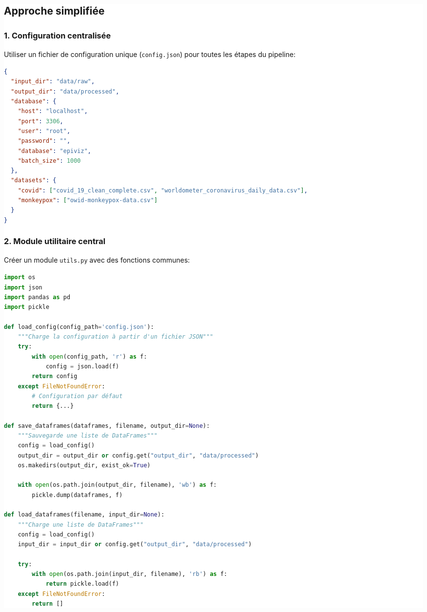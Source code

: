 ## Approche simplifiée

### 1. Configuration centralisée

Utiliser un fichier de configuration unique (`config.json`) pour toutes les étapes du pipeline:

```json
{
  "input_dir": "data/raw",
  "output_dir": "data/processed",
  "database": {
    "host": "localhost",
    "port": 3306,
    "user": "root",
    "password": "",
    "database": "epiviz",
    "batch_size": 1000
  },
  "datasets": {
    "covid": ["covid_19_clean_complete.csv", "worldometer_coronavirus_daily_data.csv"],
    "monkeypox": ["owid-monkeypox-data.csv"]
  }
}
```

### 2. Module utilitaire central

Créer un module `utils.py` avec des fonctions communes:

```python
import os
import json
import pandas as pd
import pickle

def load_config(config_path='config.json'):
    """Charge la configuration à partir d'un fichier JSON"""
    try:
        with open(config_path, 'r') as f:
            config = json.load(f)
        return config
    except FileNotFoundError:
        # Configuration par défaut
        return {...}

def save_dataframes(dataframes, filename, output_dir=None):
    """Sauvegarde une liste de DataFrames"""
    config = load_config()
    output_dir = output_dir or config.get("output_dir", "data/processed")
    os.makedirs(output_dir, exist_ok=True)
    
    with open(os.path.join(output_dir, filename), 'wb') as f:
        pickle.dump(dataframes, f)

def load_dataframes(filename, input_dir=None):
    """Charge une liste de DataFrames"""
    config = load_config()
    input_dir = input_dir or config.get("output_dir", "data/processed")
    
    try:
        with open(os.path.join(input_dir, filename), 'rb') as f:
            return pickle.load(f)
    except FileNotFoundError:
        return []
```